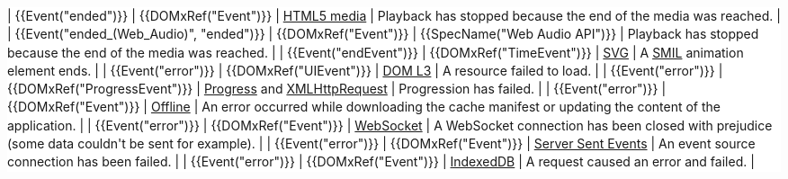 | {{Event("ended")}}                                                                              | {{DOMxRef("Event")}}                                                                                                    | [HTML5 media](http://www.whatwg.org/specs/web-apps/current-work/multipage/the-video-element.html#event-media-ended)                                                                                           | Playback has stopped because the end of the media was reached.                                                                                                                                                                              |
| {{Event("ended_(Web_Audio)", "ended")}}                                                  | {{DOMxRef("Event")}}                                                                                                    | {{SpecName("Web Audio API")}}                                                                                                                                                                      | Playback has stopped because the end of the media was reached.                                                                                                                                                                              |
| {{Event("endEvent")}}                                                                          | {{DOMxRef("TimeEvent")}}                                                                                                | [SVG](http://www.w3.org/TR/SVG/interact.html#SVGEvents)                                                                                                                                                       | A [SMIL](/ko/docs/SVG/SVG_animation_with_SMIL) animation element ends.                                                                                                                                                                      |
| {{Event("error")}}                                                                              | {{DOMxRef("UIEvent")}}                                                                                                    | [DOM L3](http://www.w3.org/TR/DOM-Level-3-Events/#event-type-error)                                                                                                                                           | A resource failed to load.                                                                                                                                                                                                                  |
| {{Event("error")}}                                                                              | {{DOMxRef("ProgressEvent")}}                                                                                            | [Progress](http://www.w3.org/TR/progress-events/) and [XMLHttpRequest](http://www.w3.org/TR/XMLHttpRequest/#event-xhr-error)                                                                                  | Progression has failed.                                                                                                                                                                                                                     |
| {{Event("error")}}                                                                              | {{DOMxRef("Event")}}                                                                                                    | [Offline](http://www.w3.org/html/wg/drafts/html/master/browsers.html#offline)                                                                                                                                 | An error occurred while downloading the cache manifest or updating the content of the application.                                                                                                                                          |
| {{Event("error")}}                                                                              | {{DOMxRef("Event")}}                                                                                                    | [WebSocket](http://www.w3.org/TR/websockets/)                                                                                                                                                                 | A WebSocket connection has been closed with prejudice (some data couldn't be sent for example).                                                                                                                                             |
| {{Event("error")}}                                                                              | {{DOMxRef("Event")}}                                                                                                    | [Server Sent Events](http://dev.w3.org/html5/eventsource/)                                                                                                                                                    | An event source connection has been failed.                                                                                                                                                                                                 |
| {{Event("error")}}                                                                              | {{DOMxRef("Event")}}                                                                                                    | [IndexedDB](http://www.w3.org/TR/IndexedDB/#request-api)                                                                                                                                                      | A request caused an error and failed.                                                                                                                                                                                                       |